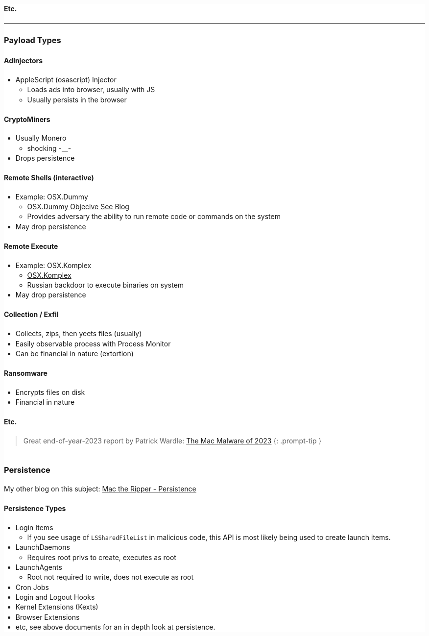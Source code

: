 #### **Etc.**

---

### **Payload Types**

#### **AdInjectors**
  - AppleScript (osascript) Injector
      - Loads ads into browser, usually with JS
      - Usually persists in the browser

#### **CryptoMiners**
  - Usually Monero
      - shocking -__-
  - Drops persistence

#### **Remote Shells (interactive)**
  - Example: OSX.Dummy
      - [OSX.Dummy Objecive See Blog](https://objective-see.org/blog/blog_0x32.html)
      - Provides adversary the ability to run remote code or commands on the system
  - May drop persistence

#### **Remote Execute**
  - Example: OSX.Komplex
      - [OSX.Komplex](https://unit42.paloaltonetworks.com/unit42-sofacys-komplex-os-x-trojan/)
      - Russian backdoor to execute binaries on system
  - May drop persistence

#### **Collection / Exfil**
  - Collects, zips, then yeets files (usually)
  - Easily observable process with Process Monitor
  - Can be financial in nature (extortion)

#### **Ransomware**
  - Encrypts files on disk
  - Financial in nature 

#### **Etc.**

> Great end-of-year-2023 report by Patrick Wardle: [The Mac Malware of 2023](https://objective-see.org/blog/blog_0x77.html)
{: .prompt-tip }

---

### **Persistence**

My other blog on this subject: [Mac the Ripper - Persistence](/posts/Mac-the-Ripper-Persistence/)

#### **Persistence Types**
  - Login Items
      - If you see usage of `LSSharedFileList` in malicious code, this API is most likely being used to create launch items.
  - LaunchDaemons
      - Requires root privs to create, executes as root
  - LaunchAgents
      - Root not required to write, does not execute as root
  - Cron Jobs
  - Login and Logout Hooks
  - Kernel Extensions (Kexts)
  - Browser Extensions
  - etc, see above documents for an in depth look at persistence.

